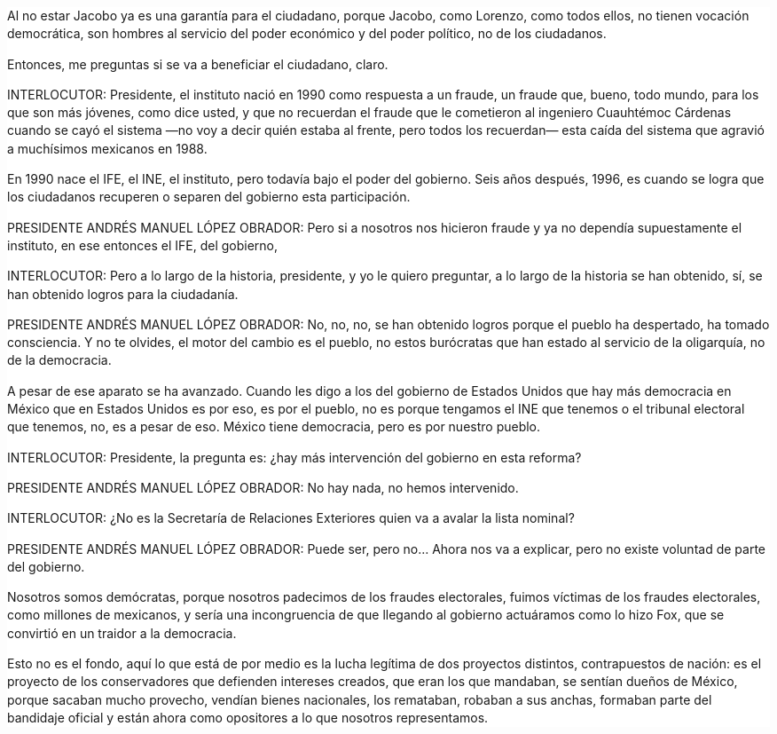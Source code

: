 Al no estar Jacobo ya es una garantía para el ciudadano, porque Jacobo, como
Lorenzo, como todos ellos, no tienen vocación democrática, son hombres al
servicio del poder económico y del poder político, no de los ciudadanos.

Entonces, me preguntas si se va a beneficiar el ciudadano, claro.

INTERLOCUTOR: Presidente, el instituto nació en 1990 como respuesta a un
fraude, un fraude que, bueno, todo mundo, para los que son más jóvenes, como
dice usted, y que no recuerdan el fraude que le cometieron al ingeniero
Cuauhtémoc Cárdenas cuando se cayó el sistema —no voy a decir quién estaba al
frente, pero todos los recuerdan— esta caída del sistema que agravió a
muchísimos mexicanos en 1988.

En 1990 nace el IFE, el INE, el instituto, pero todavía bajo el poder del
gobierno. Seis años después, 1996, es cuando se logra que los ciudadanos
recuperen o separen del gobierno esta participación.

PRESIDENTE ANDRÉS MANUEL LÓPEZ OBRADOR: Pero si a nosotros nos hicieron fraude
y ya no dependía supuestamente el instituto, en ese entonces el IFE, del
gobierno,

INTERLOCUTOR: Pero a lo largo de la historia, presidente, y yo le quiero
preguntar, a lo largo de la historia se han obtenido, sí, se han obtenido
logros para la ciudadanía.

PRESIDENTE ANDRÉS MANUEL LÓPEZ OBRADOR: No, no, no, se han obtenido logros
porque el pueblo ha despertado, ha tomado consciencia. Y no te olvides, el
motor del cambio es el pueblo, no estos burócratas que han estado al servicio
de la oligarquía, no de la democracia.

A pesar de ese aparato se ha avanzado. Cuando les digo a los del gobierno de
Estados Unidos que hay más democracia en México que en Estados Unidos es por
eso, es por el pueblo, no es porque tengamos el INE que tenemos o el tribunal
electoral que tenemos, no, es a pesar de eso. México tiene democracia, pero es
por nuestro pueblo.

INTERLOCUTOR: Presidente, la pregunta es: ¿hay más intervención del gobierno
en esta reforma?

PRESIDENTE ANDRÉS MANUEL LÓPEZ OBRADOR: No hay nada, no hemos intervenido.

INTERLOCUTOR: ¿No es la Secretaría de Relaciones Exteriores quien va a avalar
la lista nominal?

PRESIDENTE ANDRÉS MANUEL LÓPEZ OBRADOR: Puede ser, pero no… Ahora nos va a
explicar, pero no existe voluntad de parte del gobierno.

Nosotros somos demócratas, porque nosotros padecimos de los fraudes
electorales, fuimos víctimas de los fraudes electorales, como millones de
mexicanos, y sería una incongruencia de que llegando al gobierno actuáramos
como lo hizo Fox, que se convirtió en un traidor a la democracia.

Esto no es el fondo, aquí lo que está de por medio es la lucha legítima de dos
proyectos distintos, contrapuestos de nación: es el proyecto de los
conservadores que defienden intereses creados, que eran los que mandaban, se
sentían dueños de México, porque sacaban mucho provecho, vendían bienes
nacionales, los remataban, robaban a sus anchas, formaban parte del bandidaje
oficial y están ahora como opositores a lo que nosotros representamos.
